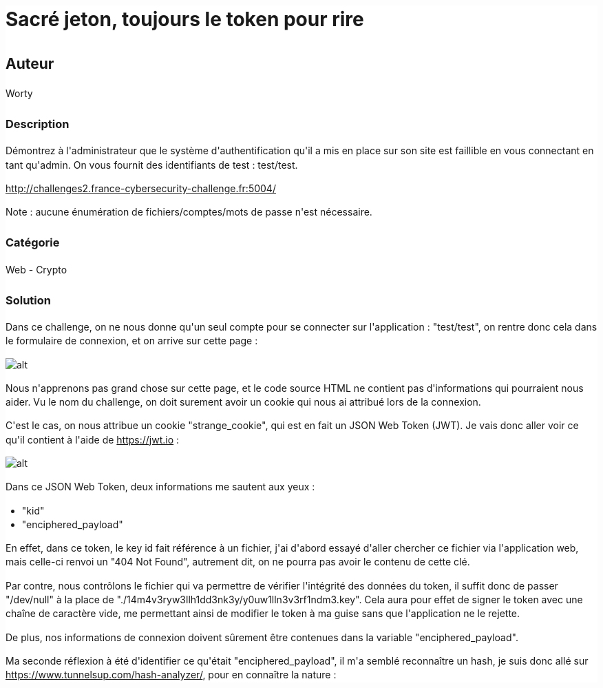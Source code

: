 # Sacré jeton, toujours le token pour rire

## Auteur

Worty

### Description 

Démontrez à l'administrateur que le système d'authentification qu'il a mis en place sur son site est faillible en vous connectant en tant qu'admin. On vous fournit des identifiants de test : test/test.

http://challenges2.france-cybersecurity-challenge.fr:5004/

Note : aucune énumération de fichiers/comptes/mots de passe n'est nécessaire.

### Catégorie

Web - Crypto

### Solution

Dans ce challenge, on ne nous donne qu'un seul compte pour se connecter sur l'application : "test/test", on rentre donc cela dans le formulaire de connexion, et on arrive sur cette page :

![alt](Images/1.png)

Nous n'apprenons pas grand chose sur cette page, et le code source HTML ne contient pas d'informations qui pourraient nous aider. Vu le nom du challenge, on doit surement avoir un cookie qui nous ai attribué lors de la connexion. 

C'est le cas, on nous attribue un cookie "strange_cookie", qui est en fait un JSON Web Token (JWT). Je vais donc aller voir ce qu'il contient à l'aide de https://jwt.io :

![alt](Images/2.png)

Dans ce JSON Web Token, deux informations me sautent aux yeux :
- "kid"
- "enciphered_payload"
  
En effet, dans ce token, le key id fait référence à un fichier, j'ai d'abord essayé d'aller chercher ce fichier via l'application web, mais celle-ci renvoi un "404 Not Found", autrement dit, on ne pourra pas avoir le contenu de cette clé. 

Par contre, nous contrôlons le fichier qui va permettre de vérifier l'intégrité des données du token, il suffit donc de passer "/dev/null" à la place de "./14m4v3ryw3llh1dd3nk3y/y0uw1lln3v3rf1ndm3.key". Cela aura pour effet de signer le token avec une chaîne de caractère vide, me permettant ainsi de modifier le token à ma guise sans que l'application ne le rejette. 

De plus, nos informations de connexion doivent sûrement être contenues dans la variable "enciphered_payload".

Ma seconde réflexion à été d'identifier ce qu'était "enciphered_payload", il m'a semblé reconnaître un hash, je suis donc allé sur https://www.tunnelsup.com/hash-analyzer/, pour en connaître la nature :
